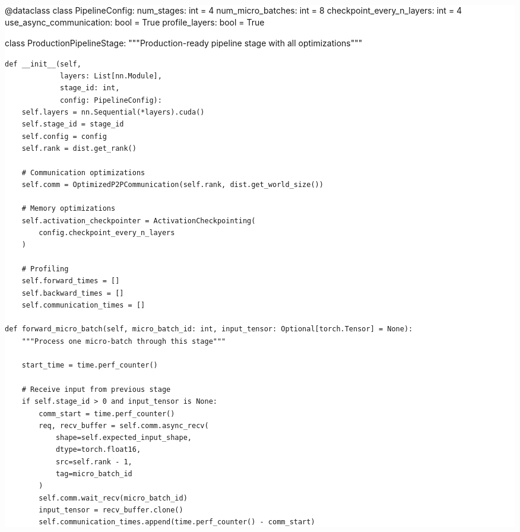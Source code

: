 @dataclass
class PipelineConfig:
    num_stages: int = 4
    num_micro_batches: int = 8
    checkpoint_every_n_layers: int = 4
    use_async_communication: bool = True
    profile_layers: bool = True

class ProductionPipelineStage:
    """Production-ready pipeline stage with all optimizations"""
    
    def __init__(self, 
                 layers: List[nn.Module], 
                 stage_id: int, 
                 config: PipelineConfig):
        self.layers = nn.Sequential(*layers).cuda()
        self.stage_id = stage_id
        self.config = config
        self.rank = dist.get_rank()
        
        # Communication optimizations
        self.comm = OptimizedP2PCommunication(self.rank, dist.get_world_size())
        
        # Memory optimizations
        self.activation_checkpointer = ActivationCheckpointing(
            config.checkpoint_every_n_layers
        )
        
        # Profiling
        self.forward_times = []
        self.backward_times = []
        self.communication_times = []
        
    def forward_micro_batch(self, micro_batch_id: int, input_tensor: Optional[torch.Tensor] = None):
        """Process one micro-batch through this stage"""
        
        start_time = time.perf_counter()
        
        # Receive input from previous stage
        if self.stage_id > 0 and input_tensor is None:
            comm_start = time.perf_counter()
            req, recv_buffer = self.comm.async_recv(
                shape=self.expected_input_shape,
                dtype=torch.float16,
                src=self.rank - 1,
                tag=micro_batch_id
            )
            self.comm.wait_recv(micro_batch_id)
            input_tensor = recv_buffer.clone()
            self.communication_times.append(time.perf_counter() - comm_start)
            